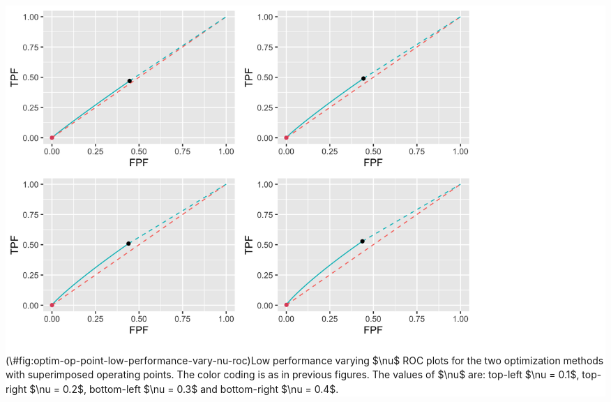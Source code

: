<img src="21-optim-op-point-wafroc_files/figure-html/optim-op-point-low-performance-vary-nu-roc-1.png" alt="Low performance varying $\nu$ ROC plots for the two optimization methods with superimposed operating points. The color coding is as in previous figures. The values of $\nu$ are: top-left $\nu = 0.1$, top-right $\nu = 0.2$, bottom-left $\nu = 0.3$ and bottom-right $\nu = 0.4$." width="672" />
<p class="caption">(\#fig:optim-op-point-low-performance-vary-nu-roc)Low performance varying $\nu$ ROC plots for the two optimization methods with superimposed operating points. The color coding is as in previous figures. The values of $\nu$ are: top-left $\nu = 0.1$, top-right $\nu = 0.2$, bottom-left $\nu = 0.3$ and bottom-right $\nu = 0.4$.</p>
</div>



